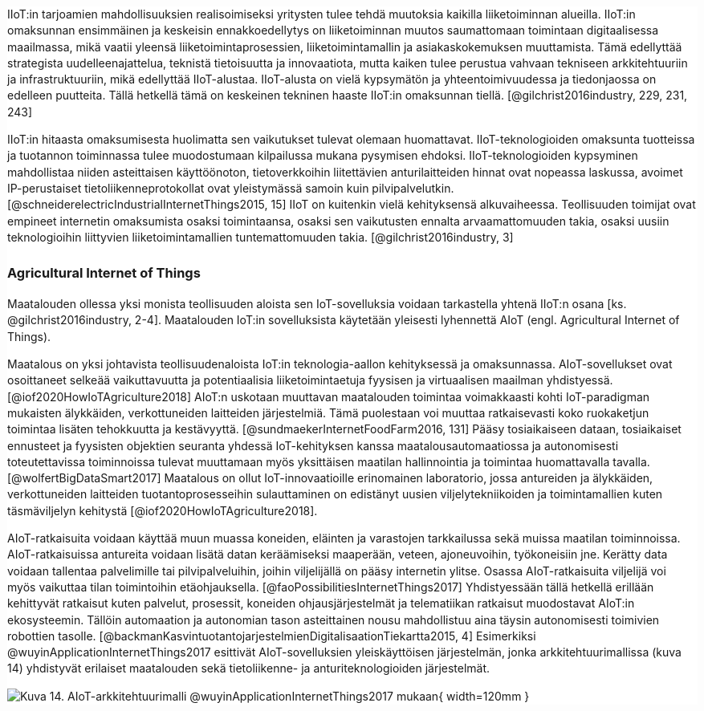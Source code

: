 IIoT:in tarjoamien mahdollisuuksien realisoimiseksi yritysten tulee tehdä muutoksia kaikilla liiketoiminnan alueilla. IIoT:in omaksunnan ensimmäinen ja keskeisin ennakkoedellytys on liiketoiminnan muutos saumattomaan toimintaan digitaalisessa maailmassa, mikä vaatii yleensä liiketoimintaprosessien, liiketoimintamallin ja asiakaskokemuksen muuttamista. Tämä edellyttää strategista uudelleenajattelua, teknistä tietoisuutta ja innovaatiota, mutta kaiken tulee perustua vahvaan tekniseen arkkitehtuuriin ja infrastruktuuriin, mikä edellyttää IIoT-alustaa. IIoT-alusta on vielä kypsymätön ja yhteentoimivuudessa ja tiedonjaossa on edelleen puutteita. Tällä hetkellä tämä on keskeinen tekninen haaste IIoT:in omaksunnan tiellä. [@gilchrist2016industry, 229, 231, 243]

IIoT:in hitaasta omaksumisesta huolimatta sen vaikutukset tulevat olemaan huomattavat. IIoT-teknologioiden omaksunta tuotteissa ja tuotannon toiminnassa tulee muodostumaan kilpailussa mukana pysymisen ehdoksi. IIoT-teknologioiden kypsyminen mahdollistaa niiden asteittaisen käyttöönoton, tietoverkkoihin liitettävien anturilaitteiden hinnat ovat nopeassa laskussa, avoimet IP-perustaiset tietoliikenneprotokollat ovat yleistymässä samoin kuin pilvipalvelutkin. [@schneiderelectricIndustrialInternetThings2015, 15] IIoT on kuitenkin vielä kehityksensä alkuvaiheessa. Teollisuuden toimijat ovat empineet internetin omaksumista osaksi toimintaansa, osaksi sen vaikutusten ennalta arvaamattomuuden takia, osaksi uusiin teknologioihin liittyvien liiketoimintamallien tuntemattomuuden takia. [@gilchrist2016industry, 3]


### Agricultural Internet of Things

Maatalouden ollessa yksi monista teollisuuden aloista sen IoT-sovelluksia voidaan tarkastella yhtenä IIoT:n osana [ks. @gilchrist2016industry, 2-4]. Maatalouden IoT:in sovelluksista käytetään yleisesti lyhennettä AIoT (engl. Agricultural Internet of Things).

Maatalous on yksi johtavista teollisuudenaloista IoT:in teknologia-aallon kehityksessä ja omaksunnassa. AIoT-sovellukset ovat osoittaneet selkeää vaikuttavuutta ja potentiaalisia liiketoimintaetuja fyysisen ja virtuaalisen maailman yhdistyessä. [@iof2020HowIoTAgriculture2018] AIoT:n uskotaan muuttavan maatalouden toimintaa voimakkaasti kohti IoT-paradigman mukaisten älykkäiden, verkottuneiden laitteiden järjestelmiä. Tämä puolestaan voi muuttaa ratkaisevasti koko ruokaketjun toimintaa lisäten tehokkuutta ja kestävyyttä. [@sundmaekerInternetFoodFarm2016, 131] Pääsy tosiaikaiseen dataan, tosiaikaiset ennusteet ja fyysisten objektien seuranta yhdessä IoT-kehityksen kanssa maatalousautomaatiossa ja autonomisesti toteutettavissa toiminnoissa tulevat muuttamaan myös yksittäisen maatilan hallinnointia ja toimintaa huomattavalla tavalla. [@wolfertBigDataSmart2017] Maatalous on ollut IoT-innovaatioille erinomainen laboratorio, jossa antureiden ja älykkäiden, verkottuneiden laitteiden tuotantoprosesseihin sulauttaminen on edistänyt uusien viljelytekniikoiden ja toimintamallien kuten täsmäviljelyn kehitystä [@iof2020HowIoTAgriculture2018]. 

AIoT-ratkaisuita voidaan käyttää muun muassa koneiden, eläinten ja varastojen tarkkailussa sekä muissa maatilan toiminnoissa. AIoT-ratkaisuissa antureita voidaan lisätä datan keräämiseksi maaperään, veteen, ajoneuvoihin, työkoneisiin jne. Kerätty data voidaan tallentaa palvelimille tai pilvipalveluihin, joihin viljelijällä on pääsy internetin ylitse. Osassa AIoT-ratkaisuita viljelijä voi myös vaikuttaa tilan toimintoihin etäohjauksella. [@faoPossibilitiesInternetThings2017] 
Yhdistyessään tällä hetkellä erillään kehittyvät ratkaisut kuten palvelut, prosessit, koneiden ohjausjärjestelmät ja telematiikan ratkaisut muodostavat AIoT:in ekosysteemin. Tällöin automaation ja autonomian tason asteittainen nousu mahdollistuu aina täysin autonomisesti toimivien robottien tasolle. [@backmanKasvintuotantojarjestelmienDigitalisaationTiekartta2015, 4] Esimerkiksi @wuyinApplicationInternetThings2017 esittivät AIoT-sovelluksien yleiskäyttöisen järjestelmän, jonka arkkitehtuurimallissa (kuva 14) yhdistyvät erilaiset maatalouden sekä tietoliikenne- ja anturiteknologioiden järjestelmät. 

![Kuva 14. AIoT-arkkitehtuurimalli @wuyinApplicationInternetThings2017 mukaan](/Users/tatu/Reps/Agri-repot/Agri/Word/Files/AIoT-architecture.png "AIoT-arkkitehtuurimalli"){ width=120mm }
